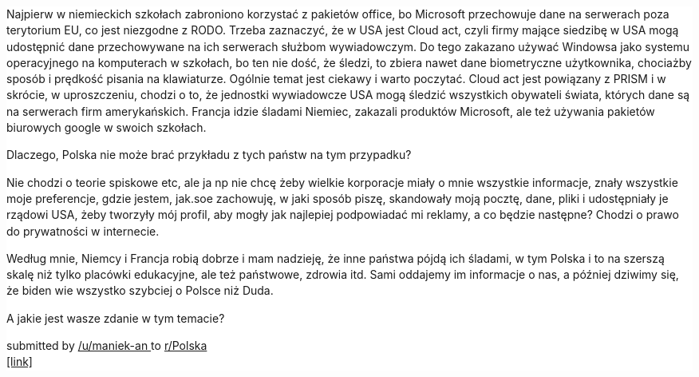 <div class="md"><p>Najpierw w niemieckich szkołach zabroniono korzystać z pakietów office, bo Microsoft przechowuje dane na serwerach poza terytorium EU, co jest niezgodne z RODO. Trzeba zaznaczyć, że w USA jest Cloud act, czyli firmy mające siedzibę w USA mogą udostępnić dane przechowywane na ich serwerach służbom wywiadowczym. Do tego zakazano używać Windowsa jako systemu operacyjnego na komputerach w szkołach, bo ten nie dość, że śledzi, to zbiera nawet dane biometryczne użytkownika, chociażby sposób i prędkość pisania na klawiaturze. Ogólnie temat jest ciekawy i warto poczytać. Cloud act jest powiązany z PRISM i w skrócie, w uproszczeniu, chodzi o to, że jednostki wywiadowcze USA mogą śledzić wszystkich obywateli świata, których dane są na serwerach firm amerykańskich. Francja idzie śladami Niemiec, zakazali produktów Microsoft, ale też używania pakietów biurowych google w swoich szkołach.</p> <p>Dlaczego, Polska nie może brać przykładu z tych państw na tym przypadku?</p> <p>Nie chodzi o teorie spiskowe etc, ale ja np nie chcę żeby wielkie korporacje miały o mnie wszystkie informacje, znały wszystkie moje preferencje, gdzie jestem, jak.soe zachowuję, w jaki sposób piszę, skandowały moją pocztę, dane, pliki i udostępniały je rządowi USA, żeby tworzyły mój profil, aby mogły jak najlepiej podpowiadać mi reklamy, a co będzie następne? Chodzi o prawo do prywatności w internecie. </p> <p>Według mnie, Niemcy i Francja robią dobrze i mam nadzieję, że inne państwa pójdą ich śladami, w tym Polska i to na szerszą skalę niż tylko placówki edukacyjne, ale też państwowe, zdrowia itd. Sami oddajemy im informacje o nas, a później dziwimy się, że biden wie wszystko szybciej o Polsce niż Duda.</p> <p>A jakie jest wasze zdanie w tym temacie?</p> </div> &#32; submitted by &#32; <a href="https://www.reddit.com/user/maniek-an"> /u/maniek-an </a> &#32; to &#32; <a href="https://www.reddit.com/r/Polska/"> r/Polska </a> <br /> <span><a href="https://www.reddit.com/r/Polska/comments/z6p2t3/microsoft_i_google_zakazane_w_szkołach_w/">[link]</a></span> &#32; <span><a href="https://www.reddit.com/r/Polska/comments/z6p2t3/microsoft_i_google_zakazane_w